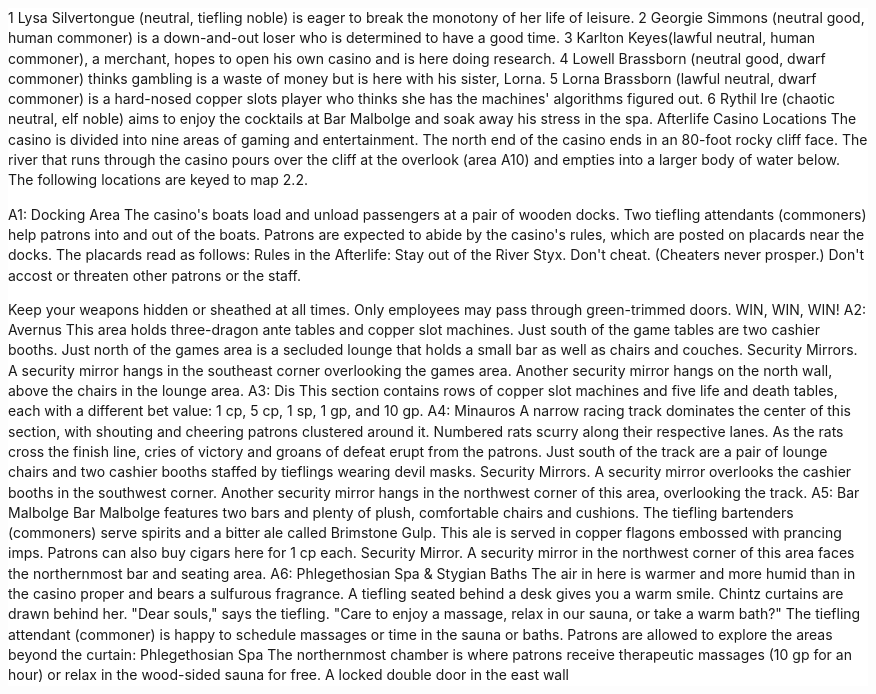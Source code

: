 1 Lysa Silvertongue (neutral, tiefling noble) is eager to break the monotony of her life of leisure.
2 Georgie Simmons (neutral good, human commoner) is a down-and-out loser who is determined to have a good time.
3 Karlton Keyes(lawful neutral, human commoner), a merchant, hopes to open his own casino and is here doing research.
4 Lowell Brassborn (neutral good, dwarf commoner) thinks gambling is a waste of money but is here with his sister, Lorna.
5 Lorna Brassborn (lawful neutral, dwarf commoner) is a hard-nosed copper slots player who thinks she has the machines' algorithms figured out.
6 Rythil Ire (chaotic neutral, elf noble) aims to enjoy the cocktails at Bar Malbolge and soak away his stress in the spa.
Afterlife Casino Locations
The casino is divided into nine areas of gaming and entertainment. The north end of the casino ends in an 80-foot rocky cliff face. The river that runs through the casino pours over the cliff at the
overlook (area A10) and empties into a larger body of water below.
The following locations are keyed to map 2.2.

A1: Docking Area
The casino's boats load and unload passengers at a pair of wooden docks. Two tiefling attendants (commoners) help patrons into and out of the boats.
Patrons are expected to abide by the casino's rules, which are posted on placards near the docks. The placards read as follows:
Rules in the Afterlife:
Stay out of the River Styx.
Don't cheat. (Cheaters never prosper.)
Don't accost or threaten other patrons or the staff.

Keep your weapons hidden or sheathed at all times.
Only employees may pass through
green-trimmed doors.
WIN, WIN, WIN!
A2: Avernus
This area holds three-dragon ante tables and copper slot machines. Just south of the game tables are two cashier booths. Just north of the games area is a secluded lounge that holds a small bar as
well as chairs and couches.
Security Mirrors. A security mirror hangs in the southeast corner overlooking the games area. Another security mirror hangs on the north wall, above the chairs in the lounge area.
A3: Dis
This section contains rows of copper slot machines and five life and death tables, each with a different bet value: 1 cp, 5 cp, 1 sp, 1 gp, and 10 gp.
A4: Minauros
A narrow racing track dominates the center of this section, with shouting and cheering patrons clustered around it. Numbered rats scurry along their respective lanes. As the rats cross the
finish line, cries of victory and groans of defeat erupt from the patrons. Just south of the track are a pair of lounge chairs and two cashier booths staffed by tieflings wearing devil masks.
Security Mirrors. A security mirror overlooks the cashier booths in the southwest corner. Another security mirror hangs in the northwest corner of this area, overlooking the track.
A5: Bar Malbolge
Bar Malbolge features two bars and plenty of plush, comfortable chairs and cushions. The tiefling bartenders (commoners) serve spirits and a bitter ale called Brimstone Gulp. This ale is served in
copper flagons embossed with prancing imps. Patrons can also buy cigars here for 1 cp each.
Security Mirror. A security mirror in the northwest corner of this area faces the northernmost bar and seating area.
A6: Phlegethosian Spa & Stygian Baths
The air in here is warmer and more humid than in the casino proper and bears a sulfurous fragrance. A tiefling seated behind a desk gives you a warm smile. Chintz curtains are drawn
behind her.
"Dear souls," says the tiefling. "Care to enjoy a massage, relax in our sauna, or take a warm bath?"
The tiefling attendant (commoner) is happy to schedule massages or time in the sauna or baths. Patrons are allowed to explore the areas beyond the curtain:
Phlegethosian Spa The northernmost chamber is where patrons receive therapeutic massages (10 gp for an hour) or relax in the wood-sided sauna for free. A locked double door in the east wall